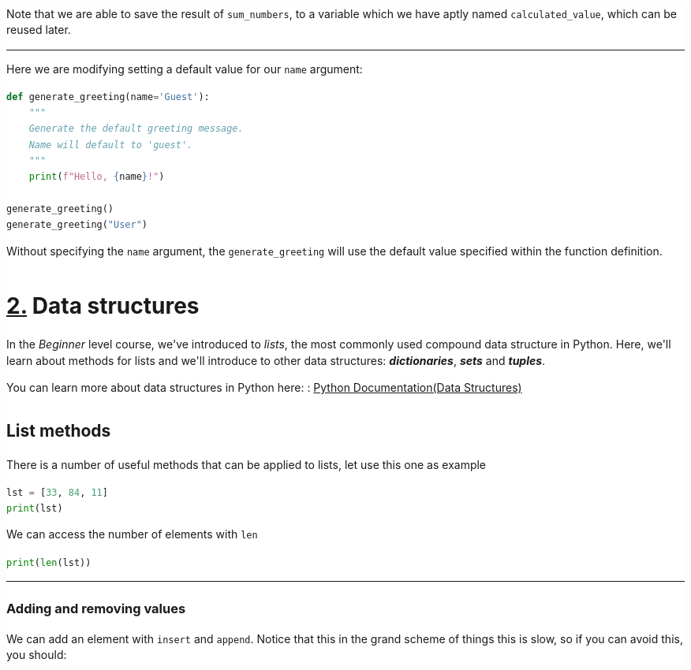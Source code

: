 Note that we are able to save the result of `sum_numbers`, to a variable which we have aptly named `calculated_value`, which can be reused later.



---
Here we are modifying setting a default value for our `name` argument:


```python editable=true slideshow={"slide_type": ""}
def generate_greeting(name='Guest'):
    """
    Generate the default greeting message.
    Name will default to 'guest'.
    """
    print(f"Hello, {name}!")

generate_greeting()
generate_greeting("User")
```


Without specifying the `name` argument, the `generate_greeting` will use the default value specified within the function definition.



# <ins>2.</ins> Data structures
In the _Beginner_ level course, we've introduced to _lists_, the most commonly used compound data structure in Python. Here, we'll learn about methods for lists and we'll introduce to other data structures: _**dictionaries**_, _**sets**_ and _**tuples**_.

You can learn more about data structures in Python here: : [Python Documentation(Data Structures)](https://docs.python.org/3/tutorial/datastructures.html)



## List methods
There is a number of useful methods that can be applied to lists, let use this one as example


```python editable=true slideshow={"slide_type": ""}
lst = [33, 84, 11]
print(lst)
```


We can access the number of elements with `len`


```python editable=true slideshow={"slide_type": ""}
print(len(lst))
```


---



### Adding and removing values
We can add an element with `insert` and `append`. Notice that this in the grand scheme of things this is slow, so if you can avoid this, you should:
